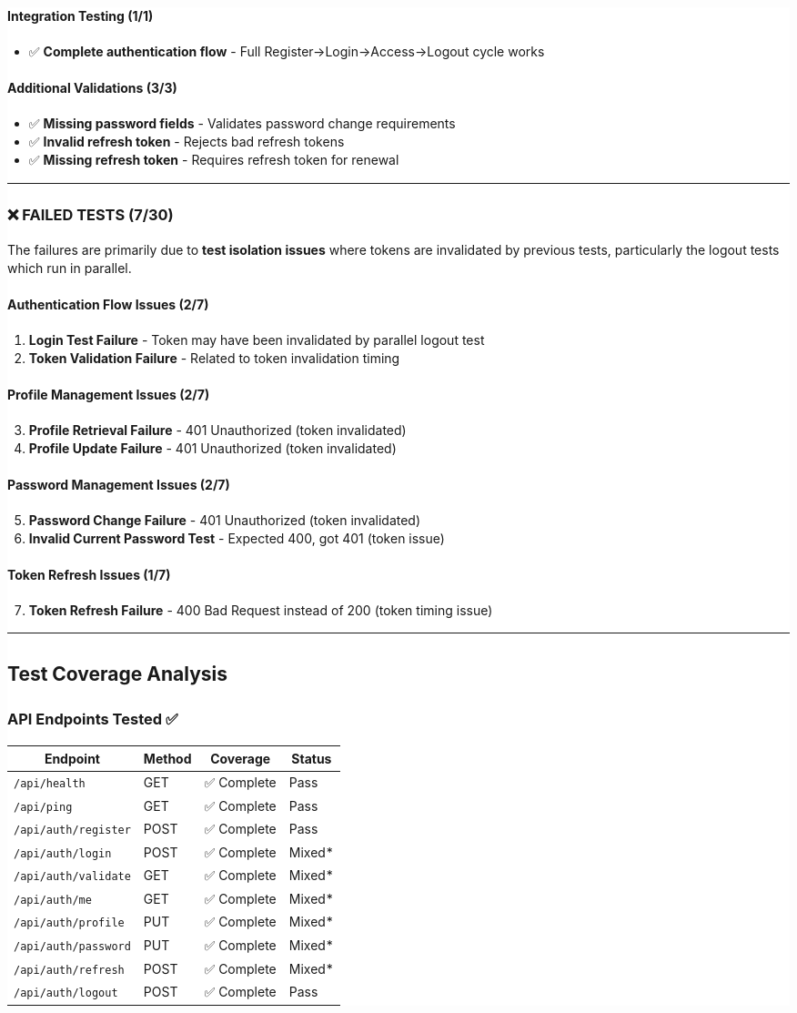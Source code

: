 #### Integration Testing (1/1)
- ✅ **Complete authentication flow** - Full Register→Login→Access→Logout cycle works

#### Additional Validations (3/3)
- ✅ **Missing password fields** - Validates password change requirements
- ✅ **Invalid refresh token** - Rejects bad refresh tokens
- ✅ **Missing refresh token** - Requires refresh token for renewal

---

### ❌ **FAILED TESTS (7/30)**

The failures are primarily due to **test isolation issues** where tokens are invalidated by previous tests, particularly the logout tests which run in parallel.

#### Authentication Flow Issues (2/7)
1. **Login Test Failure** - Token may have been invalidated by parallel logout test
2. **Token Validation Failure** - Related to token invalidation timing

#### Profile Management Issues (2/7)  
3. **Profile Retrieval Failure** - 401 Unauthorized (token invalidated)
4. **Profile Update Failure** - 401 Unauthorized (token invalidated)

#### Password Management Issues (2/7)
5. **Password Change Failure** - 401 Unauthorized (token invalidated) 
6. **Invalid Current Password Test** - Expected 400, got 401 (token issue)

#### Token Refresh Issues (1/7)
7. **Token Refresh Failure** - 400 Bad Request instead of 200 (token timing issue)

---

## Test Coverage Analysis

### API Endpoints Tested ✅

| Endpoint | Method | Coverage | Status |
|----------|--------|----------|---------|
| `/api/health` | GET | ✅ Complete | Pass |
| `/api/ping` | GET | ✅ Complete | Pass |
| `/api/auth/register` | POST | ✅ Complete | Pass |
| `/api/auth/login` | POST | ✅ Complete | Mixed* |
| `/api/auth/validate` | GET | ✅ Complete | Mixed* |
| `/api/auth/me` | GET | ✅ Complete | Mixed* |
| `/api/auth/profile` | PUT | ✅ Complete | Mixed* |
| `/api/auth/password` | PUT | ✅ Complete | Mixed* |
| `/api/auth/refresh` | POST | ✅ Complete | Mixed* |
| `/api/auth/logout` | POST | ✅ Complete | Pass |
